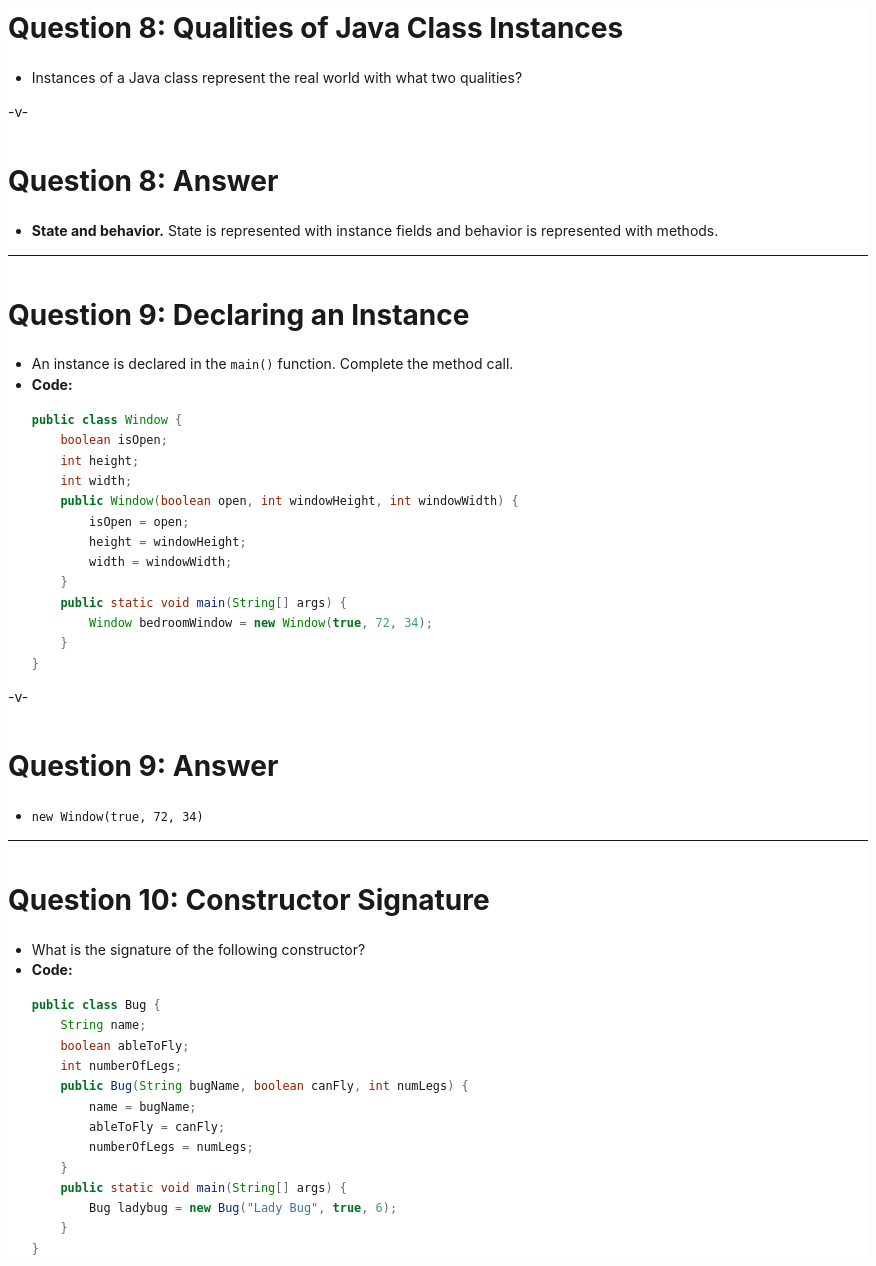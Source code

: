 
# Question 8: Qualities of Java Class Instances

-   Instances of a Java class represent the real world with what two qualities?

-v-

# Question 8: Answer

-   **State and behavior.** State is represented with instance fields and behavior is represented with methods.

---

# Question 9: Declaring an Instance

-   An instance is declared in the `main()` function. Complete the method call.
-   **Code:**
    ```java
    public class Window {
        boolean isOpen;
        int height;
        int width;
        public Window(boolean open, int windowHeight, int windowWidth) {
            isOpen = open;
            height = windowHeight;
            width = windowWidth;
        }
        public static void main(String[] args) {
            Window bedroomWindow = new Window(true, 72, 34);
        }
    }
    ```

-v-

# Question 9: Answer

-   `new Window(true, 72, 34)`

---

# Question 10: Constructor Signature

-   What is the signature of the following constructor?
-   **Code:**
    ```java
    public class Bug {
        String name;
        boolean ableToFly;
        int numberOfLegs;
        public Bug(String bugName, boolean canFly, int numLegs) {
            name = bugName;
            ableToFly = canFly;
            numberOfLegs = numLegs;
        }
        public static void main(String[] args) {
            Bug ladybug = new Bug("Lady Bug", true, 6);
        }
    }
    ```
